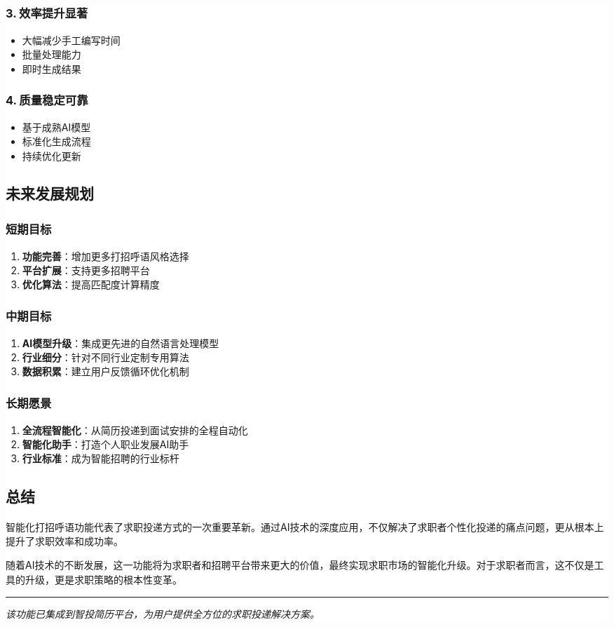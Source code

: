 ### 3. 效率提升显著

- 大幅减少手工编写时间
- 批量处理能力
- 即时生成结果

### 4. 质量稳定可靠

- 基于成熟AI模型
- 标准化生成流程
- 持续优化更新

## 未来发展规划

### 短期目标

1. **功能完善**：增加更多打招呼语风格选择
2. **平台扩展**：支持更多招聘平台
3. **优化算法**：提高匹配度计算精度

### 中期目标

1. **AI模型升级**：集成更先进的自然语言处理模型
2. **行业细分**：针对不同行业定制专用算法
3. **数据积累**：建立用户反馈循环优化机制

### 长期愿景

1. **全流程智能化**：从简历投递到面试安排的全程自动化
2. **智能化助手**：打造个人职业发展AI助手
3. **行业标准**：成为智能招聘的行业标杆

## 总结

智能化打招呼语功能代表了求职投递方式的一次重要革新。通过AI技术的深度应用，不仅解决了求职者个性化投递的痛点问题，更从根本上提升了求职效率和成功率。

随着AI技术的不断发展，这一功能将为求职者和招聘平台带来更大的价值，最终实现求职市场的智能化升级。对于求职者而言，这不仅是工具的升级，更是求职策略的根本性变革。

---

*该功能已集成到智投简历平台，为用户提供全方位的求职投递解决方案。*
